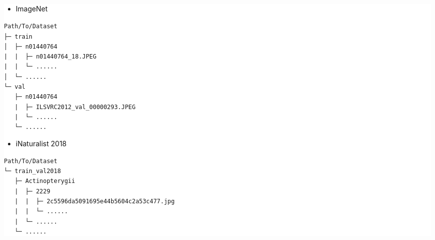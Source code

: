 - ImageNet

```
Path/To/Dataset
├─ train
│  ├─ n01440764
|  |  ├─ n01440764_18.JPEG
|  |  └─ ......
│  └─ ......
└─ val
   ├─ n01440764
   |  ├─ ILSVRC2012_val_00000293.JPEG
   |  └─ ......
   └─ ......
```

- iNaturalist 2018

```
Path/To/Dataset
└─ train_val2018
   ├─ Actinopterygii
   |  ├─ 2229
   |  |  ├─ 2c5596da5091695e44b5604c2a53c477.jpg
   |  |  └─ ......
   |  └─ ......
   └─ ......
```




